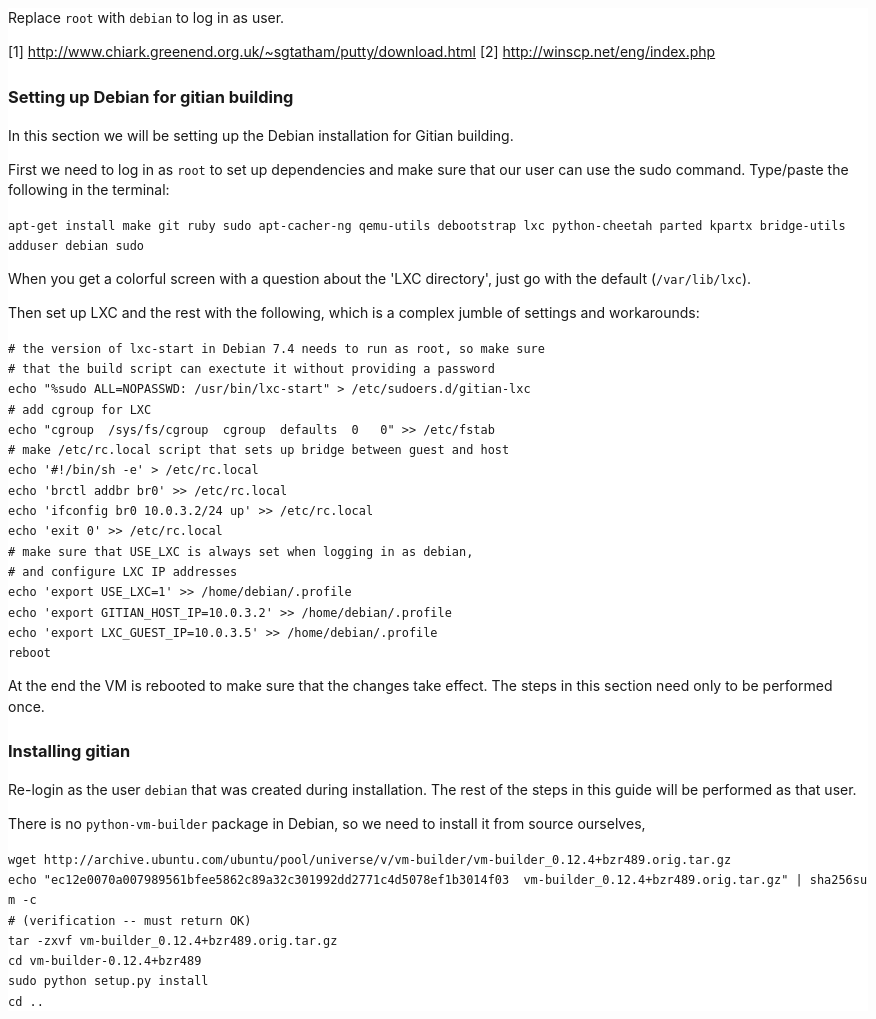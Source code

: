 Replace `root` with `debian` to log in as user.

[1] http://www.chiark.greenend.org.uk/~sgtatham/putty/download.html
[2] http://winscp.net/eng/index.php

### Setting up Debian for gitian building

In this section we will be setting up the Debian installation for Gitian
building.

First we need to log in as `root` to set up dependencies and make sure that our
user can use the sudo command. Type/paste the following in the terminal:

```
apt-get install make git ruby sudo apt-cacher-ng qemu-utils debootstrap lxc python-cheetah parted kpartx bridge-utils
adduser debian sudo
```

When you get a colorful screen with a question about the 'LXC directory', just
go with the default (`/var/lib/lxc`).

Then set up LXC and the rest with the following, which is a complex jumble of
settings and workarounds:

```
# the version of lxc-start in Debian 7.4 needs to run as root, so make sure
# that the build script can exectute it without providing a password
echo "%sudo ALL=NOPASSWD: /usr/bin/lxc-start" > /etc/sudoers.d/gitian-lxc
# add cgroup for LXC
echo "cgroup  /sys/fs/cgroup  cgroup  defaults  0   0" >> /etc/fstab
# make /etc/rc.local script that sets up bridge between guest and host
echo '#!/bin/sh -e' > /etc/rc.local
echo 'brctl addbr br0' >> /etc/rc.local
echo 'ifconfig br0 10.0.3.2/24 up' >> /etc/rc.local
echo 'exit 0' >> /etc/rc.local
# make sure that USE_LXC is always set when logging in as debian,
# and configure LXC IP addresses
echo 'export USE_LXC=1' >> /home/debian/.profile
echo 'export GITIAN_HOST_IP=10.0.3.2' >> /home/debian/.profile
echo 'export LXC_GUEST_IP=10.0.3.5' >> /home/debian/.profile
reboot
```

At the end the VM is rebooted to make sure that the changes take effect. The
steps in this section need only to be performed once.

### Installing gitian

Re-login as the user `debian` that was created during installation.
The rest of the steps in this guide will be performed as that user.

There is no `python-vm-builder` package in Debian, so we need to install it
from source ourselves,

```
wget http://archive.ubuntu.com/ubuntu/pool/universe/v/vm-builder/vm-builder_0.12.4+bzr489.orig.tar.gz
echo "ec12e0070a007989561bfee5862c89a32c301992dd2771c4d5078ef1b3014f03  vm-builder_0.12.4+bzr489.orig.tar.gz" | sha256sum -c
# (verification -- must return OK)
tar -zxvf vm-builder_0.12.4+bzr489.orig.tar.gz
cd vm-builder-0.12.4+bzr489
sudo python setup.py install
cd ..
```
